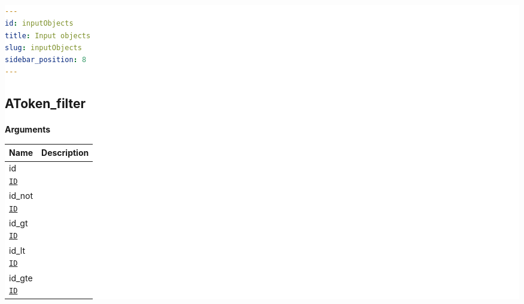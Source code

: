 ```yaml
---
id: inputObjects
title: Input objects
slug: inputObjects
sidebar_position: 8
---
```


## AToken_filter



<p style={{ marginBottom: "0.4em" }}><strong>Arguments</strong></p>

<table>
<thead><tr><th>Name</th><th>Description</th></tr></thead>
<tbody>
<tr>
<td>
id<br />
<a href="/docs/Polygon-v2/scalars#id"><code>ID</code></a>
</td>
<td>

</td>
</tr>
<tr>
<td>
id_not<br />
<a href="/docs/Polygon-v2/scalars#id"><code>ID</code></a>
</td>
<td>

</td>
</tr>
<tr>
<td>
id_gt<br />
<a href="/docs/Polygon-v2/scalars#id"><code>ID</code></a>
</td>
<td>

</td>
</tr>
<tr>
<td>
id_lt<br />
<a href="/docs/Polygon-v2/scalars#id"><code>ID</code></a>
</td>
<td>

</td>
</tr>
<tr>
<td>
id_gte<br />
<a href="/docs/Polygon-v2/scalars#id"><code>ID</code></a>
</td>
<td>
